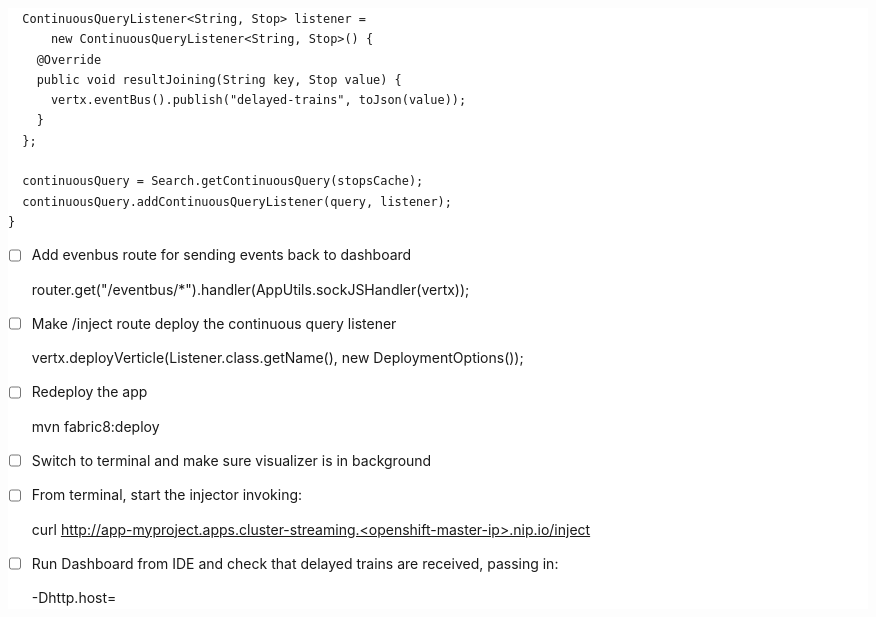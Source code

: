       ContinuousQueryListener<String, Stop> listener =
          new ContinuousQueryListener<String, Stop>() {
        @Override
        public void resultJoining(String key, Stop value) {
          vertx.eventBus().publish("delayed-trains", toJson(value));
        }
      };
    
      continuousQuery = Search.getContinuousQuery(stopsCache);
      continuousQuery.addContinuousQueryListener(query, listener);
    }

-   [ ] Add evenbus route for sending events back to dashboard

    router.get("/eventbus/*").handler(AppUtils.sockJSHandler(vertx));

-   [ ] Make /inject route deploy the continuous query listener

    vertx.deployVerticle(Listener.class.getName(), new DeploymentOptions());

-   [ ] Redeploy the app

    mvn fabric8:deploy

-   [ ] Switch to terminal and make sure visualizer is in background
-   [ ] From terminal, start the injector invoking:

    curl http://app-myproject.apps.cluster-streaming.<openshift-master-ip>.nip.io/inject

-   [ ] Run Dashboard from IDE and check that delayed trains are received, passing in:

    -Dhttp.host=<openshift-master-ip>
